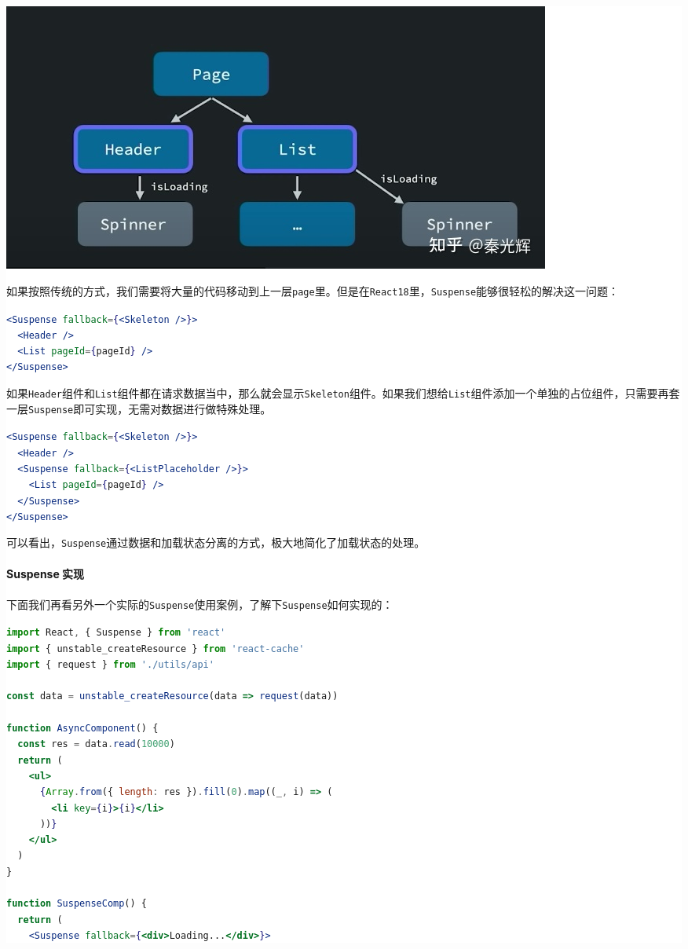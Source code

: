 ![img](./assets/v2-34548b96aaa56d9e22e3104d7c09fcf0_1440w.jpg)

如果按照传统的方式，我们需要将大量的代码移动到上一层`page`里。但是在`React18`里，`Suspense`能够很轻松的解决这一问题：

```jsx
<Suspense fallback={<Skeleton />}>
  <Header />
  <List pageId={pageId} />
</Suspense>
```

如果`Header`组件和`List`组件都在请求数据当中，那么就会显示`Skeleton`组件。如果我们想给`List`组件添加一个单独的占位组件，只需要再套一层`Suspense`即可实现，无需对数据进行做特殊处理。

```jsx
<Suspense fallback={<Skeleton />}>
  <Header />
  <Suspense fallback={<ListPlaceholder />}>
    <List pageId={pageId} />
  </Suspense>
</Suspense>
```

可以看出，`Suspense`通过数据和加载状态分离的方式，极大地简化了加载状态的处理。

#### Suspense 实现

下面我们再看另外一个实际的`Suspense`使用案例，了解下`Suspense`如何实现的：

```jsx
import React, { Suspense } from 'react'
import { unstable_createResource } from 'react-cache'
import { request } from './utils/api'

const data = unstable_createResource(data => request(data))

function AsyncComponent() {
  const res = data.read(10000)
  return (
    <ul>
      {Array.from({ length: res }).fill(0).map((_, i) => (
        <li key={i}>{i}</li>
      ))}
    </ul>
  )
}

function SuspenseComp() {
  return (
    <Suspense fallback={<div>Loading...</div>}>
```